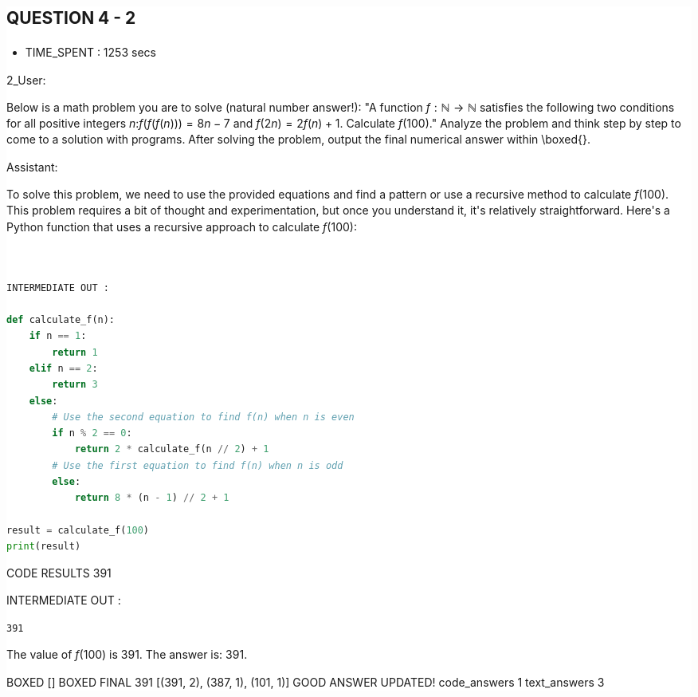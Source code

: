 

## QUESTION 4 - 2 
- TIME_SPENT : 1253 secs

2_User:

Below is a math problem you are to solve (natural number answer!):
"A function $f: \mathbb N \to \mathbb N$ satisfies the following two conditions for all positive integers $n$:$f(f(f(n)))=8n-7$ and $f(2n)=2f(n)+1$. Calculate $f(100)$."
Analyze the problem and think step by step to come to a solution with programs. After solving the problem, output the final numerical answer within \boxed{}.

Assistant:

 To solve this problem, we need to use the provided equations and find a pattern or use a recursive method to calculate $f(100)$. This problem requires a bit of thought and experimentation, but once you understand it, it's relatively straightforward. Here's a Python function that uses a recursive approach to calculate $f(100)$:

```python


INTERMEDIATE OUT :

def calculate_f(n):
    if n == 1:
        return 1
    elif n == 2:
        return 3
    else:
        # Use the second equation to find f(n) when n is even
        if n % 2 == 0:
            return 2 * calculate_f(n // 2) + 1
        # Use the first equation to find f(n) when n is odd
        else:
            return 8 * (n - 1) // 2 + 1

result = calculate_f(100)
print(result)
```

CODE RESULTS 391

INTERMEDIATE OUT :
```output
391
```
The value of $f(100)$ is $391$. The answer is: $391$.

BOXED []
BOXED FINAL 391
[(391, 2), (387, 1), (101, 1)]
GOOD ANSWER UPDATED!
code_answers 1 text_answers 3
